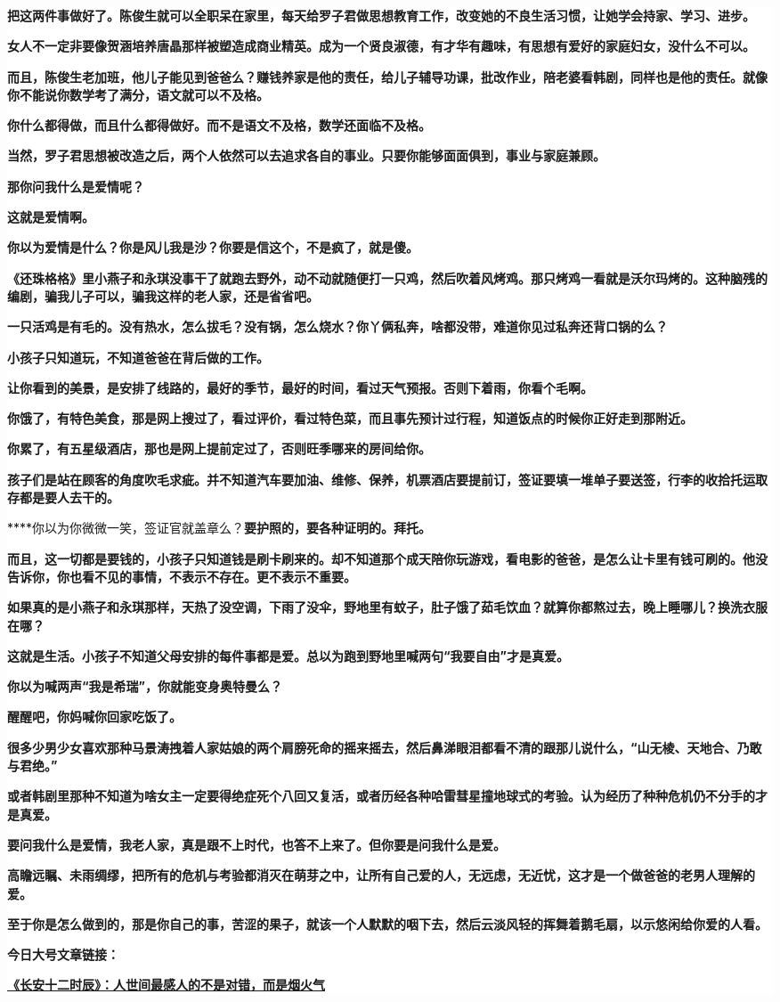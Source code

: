 **把这两件事做好了。陈俊生就可以全职呆在家里，每天给罗子君做思想教育工作，改变她的不良生活习惯，让她学会持家、学习、进步。**

**女人不一定非要像贺涵培养唐晶那样被塑造成商业精英。成为一个贤良淑德，有才华有趣味，有思想有爱好的家庭妇女，没什么不可以。**

**而且，陈俊生老加班，他儿子能见到爸爸么？赚钱养家是他的责任，给儿子辅导功课，批改作业，陪老婆看韩剧，同样也是他的责任。就像你不能说你数学考了满分，语文就可以不及格。**

**你什么都得做，而且什么都得做好。而不是语文不及格，数学还面临不及格。**

**当然，罗子君思想被改造之后，两个人依然可以去追求各自的事业。只要你能够面面俱到，事业与家庭兼顾。** 

**那你问我什么是爱情呢？**

**这就是爱情啊。**

**你以为爱情是什么？你是风儿我是沙？你要是信这个，不是疯了，就是傻。**

**《还珠格格》里小燕子和永琪没事干了就跑去野外，动不动就随便打一只鸡，然后吹着风烤鸡。那只烤鸡一看就是沃尔玛烤的。这种脑残的编剧，骗我儿子可以，骗我这样的老人家，还是省省吧。**

**一只活鸡是有毛的。没有热水，怎么拔毛？没有锅，怎么烧水？你丫俩私奔，啥都没带，难道你见过私奔还背口锅的么？**

**小孩子只知道玩，不知道爸爸在背后做的工作。**

**让你看到的美景，是安排了线路的，最好的季节，最好的时间，看过天气预报。否则下着雨，你看个毛啊。**

**你饿了，有特色美食，那是网上搜过了，看过评价，看过特色菜，而且事先预计过行程，知道饭点的时候你正好走到那附近。**

**你累了，有五星级酒店，那也是网上提前定过了，否则旺季哪来的房间给你。**

**孩子们是站在顾客的角度吹毛求疵。并不知道汽车要加油、维修、保养，机票酒店要提前订，签证要填一堆单子要送签，行李的收拾托运取存都是要人去干的。**

****你以为你微微一笑，签证官就盖章么？**要护照的，要各种证明的。拜托。**

**而且，这一切都是要钱的，小孩子只知道钱是刷卡刷来的。却不知道那个成天陪你玩游戏，看电影的爸爸，是怎么让卡里有钱可刷的。他没告诉你，你也看不见的事情，不表示不存在。更不表示不重要。**

**如果真的是小燕子和永琪那样，天热了没空调，下雨了没伞，野地里有蚊子，肚子饿了茹毛饮血？就算你都熬过去，晚上睡哪儿？换洗衣服在哪？**

**这就是生活。小孩子不知道父母安排的每件事都是爱。总以为跑到野地里喊两句“我要自由”才是真爱。**

**你以为喊两声“我是希瑞”，你就能变身奥特曼么？**

**醒醒吧，你妈喊你回家吃饭了。**

****很多少男少女喜欢那种马景涛拽着人家姑娘的两个肩膀死命的摇来摇去，然后鼻涕眼泪都看不清的跟那儿说什么，“山无棱、天地合、乃敢与君绝。”****

****或者韩剧里那种不知道为啥女主一定要得绝症死个八回又复活，或者历经各种哈雷彗星撞地球式的考验。认为经历了种种危机仍不分手的才是真爱。****

****要问我什么是爱情，我老人家，真是跟不上时代，也答不上来了。但你要是问我什么是爱。****

****高瞻远瞩、未雨绸缪，把所有的危机与考验都消灭在萌芽之中，让所有自己爱的人，无远虑，无近忧，这才是一个做爸爸的老男人理解的爱。****

****至于你是怎么做到的，那是你自己的事，苦涩的果子，就该一个人默默的咽下去，然后云淡风轻的挥舞着鹅毛扇，以示悠闲给你爱的人看。****

****今日大号文章链接：****

****[《长安十二时辰》：人世间最感人的不是对错，而是烟火气](https://mp.weixin.qq.com/s?__biz=MzU0MjYwNDU2Mw==&mid=2247486918&idx=2&sn=2b1ed9c60e3c0125dfc07d0c174c14b6&chksm=fb1961bacc6ee8ace7a15658269588b8964d734e9457992d35f17102dce14f919f54b6778431&token=1598870501&lang=zh_CN&scene=21#wechat_redirect)****